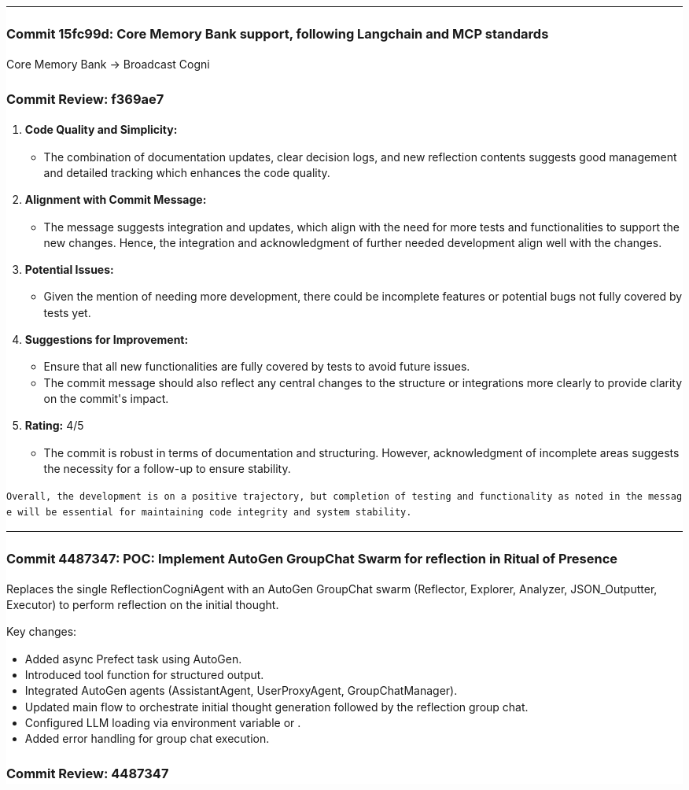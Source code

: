 
---

### Commit 15fc99d: Core Memory Bank support, following Langchain and MCP standards

Core Memory Bank -> Broadcast Cogni
### Commit Review: f369ae7

1. **Code Quality and Simplicity:**
   - The combination of documentation updates, clear decision logs, and new reflection contents suggests good management and detailed tracking which enhances the code quality.

2. **Alignment with Commit Message:**
   - The message suggests integration and updates, which align with the need for more tests and functionalities to support the new changes. Hence, the integration and acknowledgment of further needed development align well with the changes.

3. **Potential Issues:**
   - Given the mention of needing more development, there could be incomplete features or potential bugs not fully covered by tests yet.

4. **Suggestions for Improvement:**
   - Ensure that all new functionalities are fully covered by tests to avoid future issues.
   - The commit message should also reflect any central changes to the structure or integrations more clearly to provide clarity on the commit's impact.

5. **Rating:** 4/5
   - The commit is robust in terms of documentation and structuring. However, acknowledgment of incomplete areas suggests the necessity for a follow-up to ensure stability.

```markdown
Overall, the development is on a positive trajectory, but completion of testing and functionality as noted in the message will be essential for maintaining code integrity and system stability.
```


---

### Commit 4487347: POC: Implement AutoGen GroupChat Swarm for reflection in Ritual of Presence

Replaces the single ReflectionCogniAgent with an AutoGen GroupChat swarm (Reflector, Explorer, Analyzer, JSON_Outputter, Executor) to perform reflection on the initial thought.

Key changes:
- Added  async Prefect task using AutoGen.
- Introduced  tool function for structured output.
- Integrated AutoGen agents (AssistantAgent, UserProxyAgent, GroupChatManager).
- Updated main flow to orchestrate initial thought generation followed by the reflection group chat.
- Configured LLM loading via environment variable or .
- Added error handling for group chat execution.
### Commit Review: 4487347
